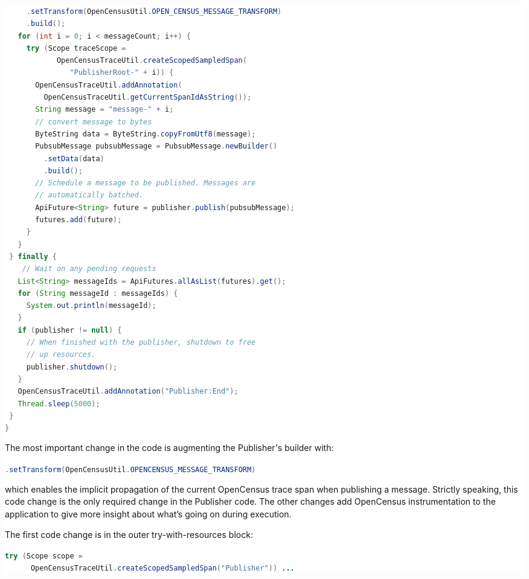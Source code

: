 ```java
     .setTransform(OpenCensusUtil.OPEN_CENSUS_MESSAGE_TRANSFORM)
     .build();
   for (int i = 0; i < messageCount; i++) {
     try (Scope traceScope =
            OpenCensusTraceUtil.createScopedSampledSpan(
               "PublisherRoot-" + i)) {
       OpenCensusTraceUtil.addAnnotation(
         OpenCensusTraceUtil.getCurrentSpanIdAsString());
       String message = "message-" + i;
       // convert message to bytes
       ByteString data = ByteString.copyFromUtf8(message);
       PubsubMessage pubsubMessage = PubsubMessage.newBuilder()
         .setData(data)
         .build();
       // Schedule a message to be published. Messages are
       // automatically batched.
       ApiFuture<String> future = publisher.publish(pubsubMessage);
       futures.add(future);
     }
   }
 } finally {
    // Wait on any pending requests
   List<String> messageIds = ApiFutures.allAsList(futures).get();
   for (String messageId : messageIds) {
     System.out.println(messageId);
   }
   if (publisher != null) {
     // When finished with the publisher, shutdown to free
     // up resources.
     publisher.shutdown();
   }
   OpenCensusTraceUtil.addAnnotation("Publisher:End");
   Thread.sleep(5000);
 }
}
```

The most important change in the code is augmenting the Publisher's builder with:

```java
.setTransform(OpenCensusUtil.OPENCENSUS_MESSAGE_TRANSFORM)
```

which enables the implicit propagation of the current OpenCensus trace span when
publishing a message. Strictly speaking, this code change is the only required
change in the Publisher code. The other changes add OpenCensus instrumentation
to the application to give more insight about what’s going on during execution.

The first code change is in the outer try-with-resources block:

```java
try (Scope scope =
      OpenCensusTraceUtil.createScopedSampledSpan("Publisher")) ...
```
